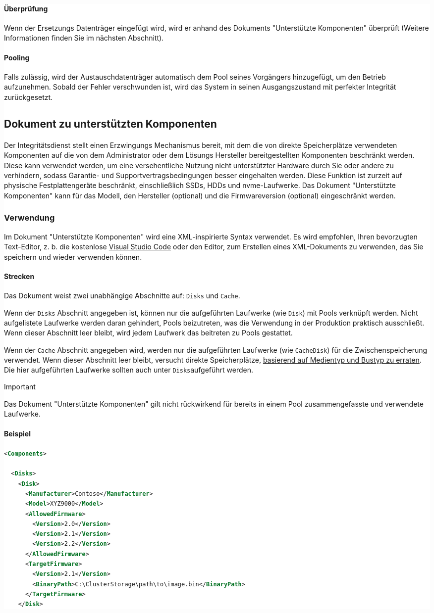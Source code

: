 #### <a name="verification"></a>Überprüfung

Wenn der Ersetzungs Datenträger eingefügt wird, wird er anhand des Dokuments "Unterstützte Komponenten" überprüft (Weitere Informationen finden Sie im nächsten Abschnitt).

#### <a name="pooling"></a>Pooling  

Falls zulässig, wird der Austauschdatenträger automatisch dem Pool seines Vorgängers hinzugefügt, um den Betrieb aufzunehmen. Sobald der Fehler verschwunden ist, wird das System in seinen Ausgangszustand mit perfekter Integrität zurückgesetzt.  

## <a name="supported-components-document"></a>Dokument zu unterstützten Komponenten  

Der Integritätsdienst stellt einen Erzwingungs Mechanismus bereit, mit dem die von direkte Speicherplätze verwendeten Komponenten auf die von dem Administrator oder dem Lösungs Hersteller bereitgestellten Komponenten beschränkt werden. Diese kann verwendet werden, um eine versehentliche Nutzung nicht unterstützter Hardware durch Sie oder andere zu verhindern, sodass Garantie- und Supportvertragsbedingungen besser eingehalten werden. Diese Funktion ist zurzeit auf physische Festplattengeräte beschränkt, einschließlich SSDs, HDDs und nvme-Laufwerke. Das Dokument "Unterstützte Komponenten" kann für das Modell, den Hersteller (optional) und die Firmwareversion (optional) eingeschränkt werden.

### <a name="usage"></a>Verwendung  

Im Dokument "Unterstützte Komponenten" wird eine XML-inspirierte Syntax verwendet. Es wird empfohlen, Ihren bevorzugten Text-Editor, z. b. die kostenlose [Visual Studio Code](https://code.visualstudio.com/) oder den Editor, zum Erstellen eines XML-Dokuments zu verwenden, das Sie speichern und wieder verwenden können.

#### <a name="sections"></a>Strecken

Das Dokument weist zwei unabhängige Abschnitte auf: `Disks` und `Cache`.

Wenn der `Disks` Abschnitt angegeben ist, können nur die aufgeführten Laufwerke (wie `Disk`) mit Pools verknüpft werden. Nicht aufgelistete Laufwerke werden daran gehindert, Pools beizutreten, was die Verwendung in der Produktion praktisch ausschließt. Wenn dieser Abschnitt leer bleibt, wird jedem Laufwerk das beitreten zu Pools gestattet.

Wenn der `Cache` Abschnitt angegeben wird, werden nur die aufgeführten Laufwerke (wie `CacheDisk`) für die Zwischenspeicherung verwendet. Wenn dieser Abschnitt leer bleibt, versucht direkte Speicherplätze, [basierend auf Medientyp und Bustyp zu erraten](../storage/storage-spaces/understand-the-cache.md#cache-drives-are-selected-automatically). Die hier aufgeführten Laufwerke sollten auch unter `Disks`aufgeführt werden.

>[!IMPORTANT]
> Das Dokument "Unterstützte Komponenten" gilt nicht rückwirkend für bereits in einem Pool zusammengefasste und verwendete Laufwerke.  

#### <a name="example"></a>Beispiel

```XML
<Components>

  <Disks>
    <Disk>
      <Manufacturer>Contoso</Manufacturer>
      <Model>XYZ9000</Model>
      <AllowedFirmware>
        <Version>2.0</Version>
        <Version>2.1</Version>
        <Version>2.2</Version>
      </AllowedFirmware>
      <TargetFirmware>
        <Version>2.1</Version>
        <BinaryPath>C:\ClusterStorage\path\to\image.bin</BinaryPath>
      </TargetFirmware>
    </Disk>
```